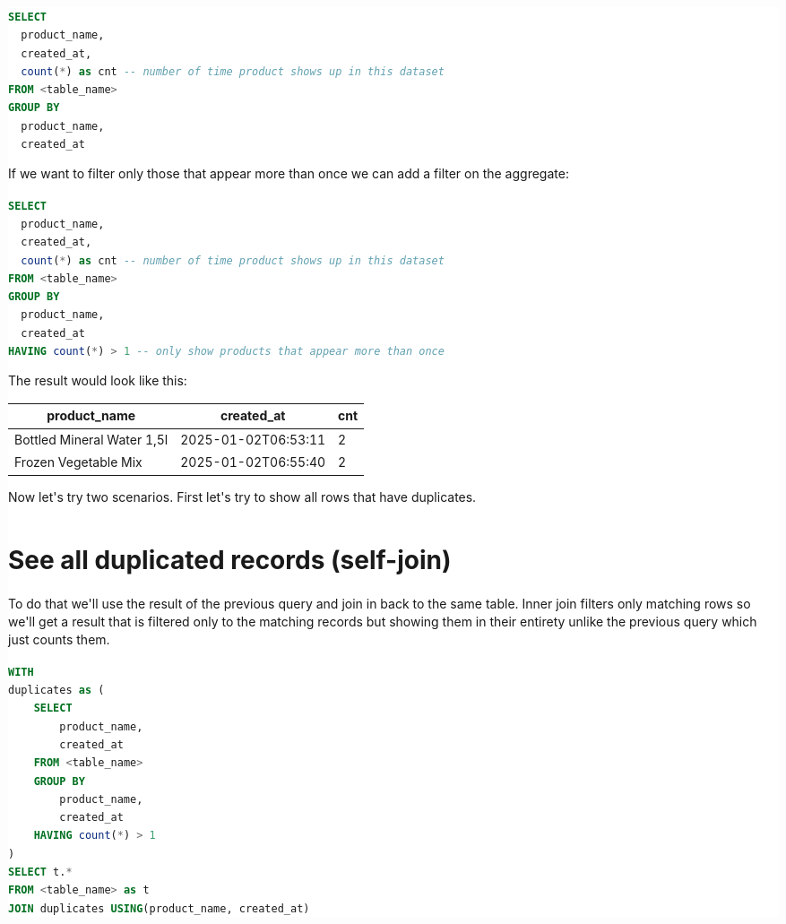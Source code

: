 ```sql
SELECT
  product_name,
  created_at,
  count(*) as cnt -- number of time product shows up in this dataset
FROM <table_name>
GROUP BY
  product_name,
  created_at
```

If we want to filter only those that appear more than once we can add a filter on the aggregate:

```sql
SELECT
  product_name,
  created_at,
  count(*) as cnt -- number of time product shows up in this dataset
FROM <table_name>
GROUP BY
  product_name,
  created_at
HAVING count(*) > 1 -- only show products that appear more than once
```

The result would look like this:

| product_name               | created_at          | cnt |
|----------------------------|---------------------|-----|
| Bottled Mineral Water 1,5l | 2025-01-02T06:53:11 | 2   |
| Frozen Vegetable Mix       | 2025-01-02T06:55:40 | 2   |

Now let's try two scenarios. First let's try to show all rows that have duplicates.

# See all duplicated records (self-join)
To do that we'll use the result of the previous query and join in back to the same table. Inner join filters only matching rows so we'll get a result that is filtered only to the matching records but showing them in their entirety unlike the previous query which just counts them.

```sql
WITH
duplicates as (
    SELECT
        product_name,
        created_at
    FROM <table_name>
    GROUP BY
        product_name,
        created_at
    HAVING count(*) > 1
)
SELECT t.*
FROM <table_name> as t
JOIN duplicates USING(product_name, created_at)
```
